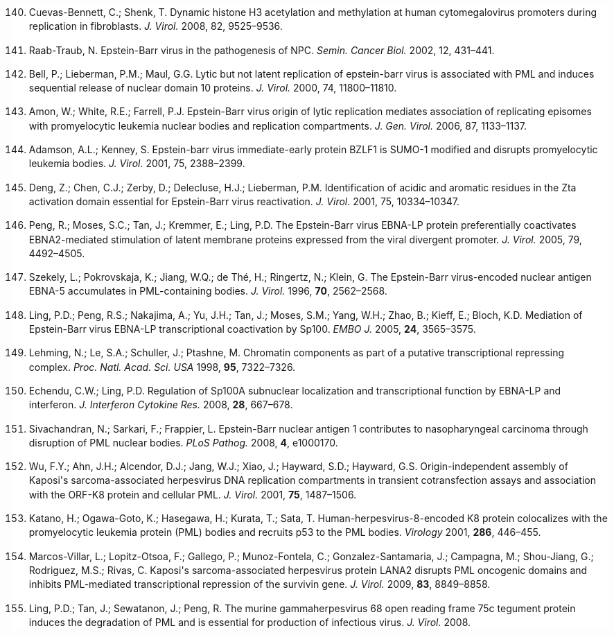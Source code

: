140. Cuevas-Bennett, C.; Shenk, T. Dynamic histone H3 acetylation and methylation at human cytomegalovirus promoters during replication in fibroblasts. *J. Virol.* 2008, 82, 9525–9536.

141. Raab-Traub, N. Epstein-Barr virus in the pathogenesis of NPC. *Semin. Cancer Biol.* 2002, 12, 431–441.

142. Bell, P.; Lieberman, P.M.; Maul, G.G. Lytic but not latent replication of epstein-barr virus is associated with PML and induces sequential release of nuclear domain 10 proteins. *J. Virol.* 2000, 74, 11800–11810.

143. Amon, W.; White, R.E.; Farrell, P.J. Epstein-Barr virus origin of lytic replication mediates association of replicating episomes with promyelocytic leukemia nuclear bodies and replication compartments. *J. Gen. Virol.* 2006, 87, 1133–1137.

144. Adamson, A.L.; Kenney, S. Epstein-barr virus immediate-early protein BZLF1 is SUMO-1 modified and disrupts promyelocytic leukemia bodies. *J. Virol.* 2001, 75, 2388–2399.

145. Deng, Z.; Chen, C.J.; Zerby, D.; Delecluse, H.J.; Lieberman, P.M. Identification of acidic and aromatic residues in the Zta activation domain essential for Epstein-Barr virus reactivation. *J. Virol.* 2001, 75, 10334–10347.

146. Peng, R.; Moses, S.C.; Tan, J.; Kremmer, E.; Ling, P.D. The Epstein-Barr virus EBNA-LP protein preferentially coactivates EBNA2-mediated stimulation of latent membrane proteins expressed from the viral divergent promoter. *J. Virol.* 2005, 79, 4492–4505.

147. Szekely, L.; Pokrovskaja, K.; Jiang, W.Q.; de Thé, H.; Ringertz, N.; Klein, G. The Epstein-Barr virus-encoded nuclear antigen EBNA-5 accumulates in PML-containing bodies. *J. Virol.* 1996, **70**, 2562–2568.

148. Ling, P.D.; Peng, R.S.; Nakajima, A.; Yu, J.H.; Tan, J.; Moses, S.M.; Yang, W.H.; Zhao, B.; Kieff, E.; Bloch, K.D. Mediation of Epstein-Barr virus EBNA-LP transcriptional coactivation by Sp100. *EMBO J.* 2005, **24**, 3565–3575.

149. Lehming, N.; Le, S.A.; Schuller, J.; Ptashne, M. Chromatin components as part of a putative transcriptional repressing complex. *Proc. Natl. Acad. Sci. USA* 1998, **95**, 7322–7326.

150. Echendu, C.W.; Ling, P.D. Regulation of Sp100A subnuclear localization and transcriptional function by EBNA-LP and interferon. *J. Interferon Cytokine Res.* 2008, **28**, 667–678.

151. Sivachandran, N.; Sarkari, F.; Frappier, L. Epstein-Barr nuclear antigen 1 contributes to nasopharyngeal carcinoma through disruption of PML nuclear bodies. *PLoS Pathog.* 2008, **4**, e1000170.

152. Wu, F.Y.; Ahn, J.H.; Alcendor, D.J.; Jang, W.J.; Xiao, J.; Hayward, S.D.; Hayward, G.S. Origin-independent assembly of Kaposi's sarcoma-associated herpesvirus DNA replication compartments in transient cotransfection assays and association with the ORF-K8 protein and cellular PML. *J. Virol.* 2001, **75**, 1487–1506.

153. Katano, H.; Ogawa-Goto, K.; Hasegawa, H.; Kurata, T.; Sata, T. Human-herpesvirus-8-encoded K8 protein colocalizes with the promyelocytic leukemia protein (PML) bodies and recruits p53 to the PML bodies. *Virology* 2001, **286**, 446–455.

154. Marcos-Villar, L.; Lopitz-Otsoa, F.; Gallego, P.; Munoz-Fontela, C.; Gonzalez-Santamaria, J.; Campagna, M.; Shou-Jiang, G.; Rodriguez, M.S.; Rivas, C. Kaposi's sarcoma-associated herpesvirus protein LANA2 disrupts PML oncogenic domains and inhibits PML-mediated transcriptional repression of the survivin gene. *J. Virol.* 2009, **83**, 8849–8858.

155. Ling, P.D.; Tan, J.; Sewatanon, J.; Peng, R. The murine gammaherpesvirus 68 open reading frame 75c tegument protein induces the degradation of PML and is essential for production of infectious virus. *J. Virol.* 2008.
